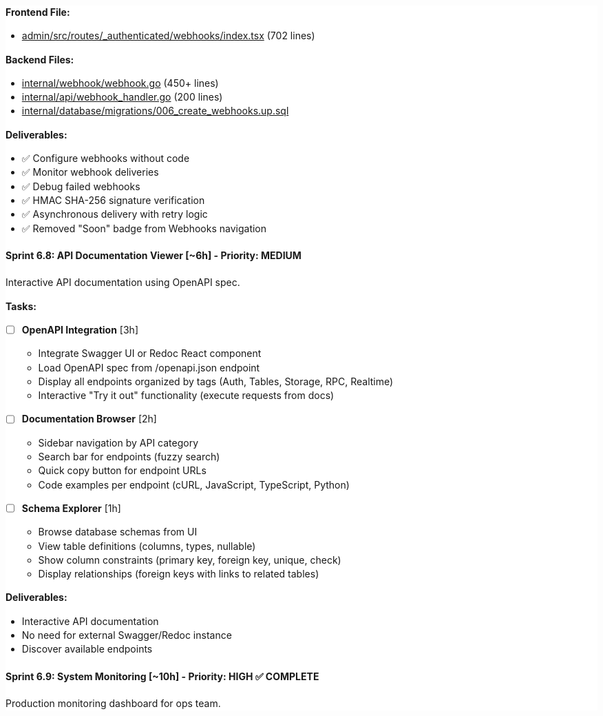 **Frontend File:**
- [admin/src/routes/_authenticated/webhooks/index.tsx](admin/src/routes/_authenticated/webhooks/index.tsx) (702 lines)

**Backend Files:**
- [internal/webhook/webhook.go](internal/webhook/webhook.go) (450+ lines)
- [internal/api/webhook_handler.go](internal/api/webhook_handler.go) (200 lines)
- [internal/database/migrations/006_create_webhooks.up.sql](internal/database/migrations/006_create_webhooks.up.sql)

**Deliverables:**

- ✅ Configure webhooks without code
- ✅ Monitor webhook deliveries
- ✅ Debug failed webhooks
- ✅ HMAC SHA-256 signature verification
- ✅ Asynchronous delivery with retry logic
- ✅ Removed "Soon" badge from Webhooks navigation

#### **Sprint 6.8: API Documentation Viewer** [~6h] - Priority: MEDIUM

Interactive API documentation using OpenAPI spec.

**Tasks:**

- [ ] **OpenAPI Integration** [3h]

  - Integrate Swagger UI or Redoc React component
  - Load OpenAPI spec from /openapi.json endpoint
  - Display all endpoints organized by tags (Auth, Tables, Storage, RPC, Realtime)
  - Interactive "Try it out" functionality (execute requests from docs)

- [ ] **Documentation Browser** [2h]

  - Sidebar navigation by API category
  - Search bar for endpoints (fuzzy search)
  - Quick copy button for endpoint URLs
  - Code examples per endpoint (cURL, JavaScript, TypeScript, Python)

- [ ] **Schema Explorer** [1h]
  - Browse database schemas from UI
  - View table definitions (columns, types, nullable)
  - Show column constraints (primary key, foreign key, unique, check)
  - Display relationships (foreign keys with links to related tables)

**Deliverables:**

- Interactive API documentation
- No need for external Swagger/Redoc instance
- Discover available endpoints

#### **Sprint 6.9: System Monitoring** [~10h] - Priority: HIGH ✅ COMPLETE

Production monitoring dashboard for ops team.
